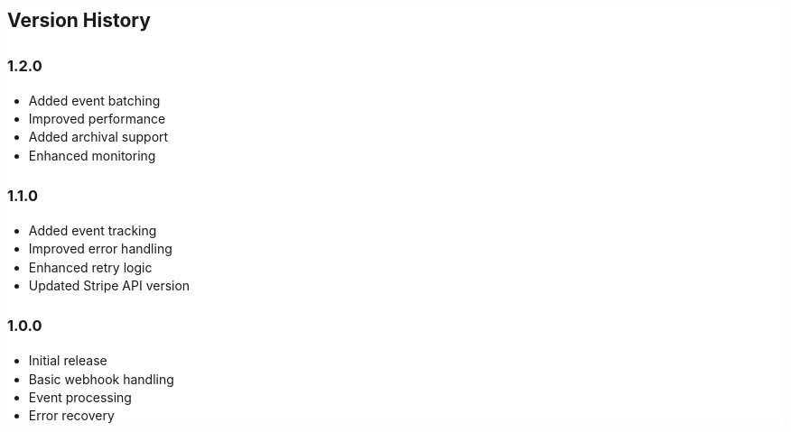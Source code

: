 ## Version History

### 1.2.0
- Added event batching
- Improved performance
- Added archival support
- Enhanced monitoring

### 1.1.0
- Added event tracking
- Improved error handling
- Enhanced retry logic
- Updated Stripe API version

### 1.0.0
- Initial release
- Basic webhook handling
- Event processing
- Error recovery